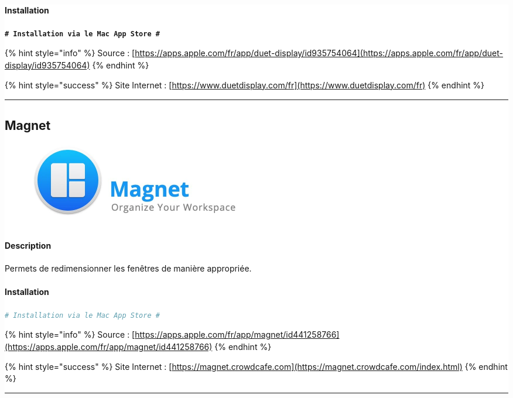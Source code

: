 #### Installation

<pre class="language-bash"><code class="lang-bash"><strong># Installation via le Mac App Store #
</strong></code></pre>

{% hint style="info" %}
Source : [https://apps.apple.com/fr/app/duet-display/id935754064](https://apps.apple.com/fr/app/duet-display/id935754064)
{% endhint %}

{% hint style="success" %}
Site Internet : [https://www.duetdisplay.com/fr](https://www.duetdisplay.com/fr)
{% endhint %}

***

## Magnet

<figure><img src="../../../.gitbook/assets/sM6nXIt4XEXecpi9hpe6pYiNdxy2-zt3i3fbp.jpeg" alt="" width="367"><figcaption></figcaption></figure>

#### Description

Permets de redimensionner les fenêtres de manière appropriée.

#### Installation

```bash
# Installation via le Mac App Store #
```

{% hint style="info" %}
Source : [https://apps.apple.com/fr/app/magnet/id441258766](https://apps.apple.com/fr/app/magnet/id441258766)
{% endhint %}

{% hint style="success" %}
Site Internet : [https://magnet.crowdcafe.com](https://magnet.crowdcafe.com/index.html)
{% endhint %}

***
